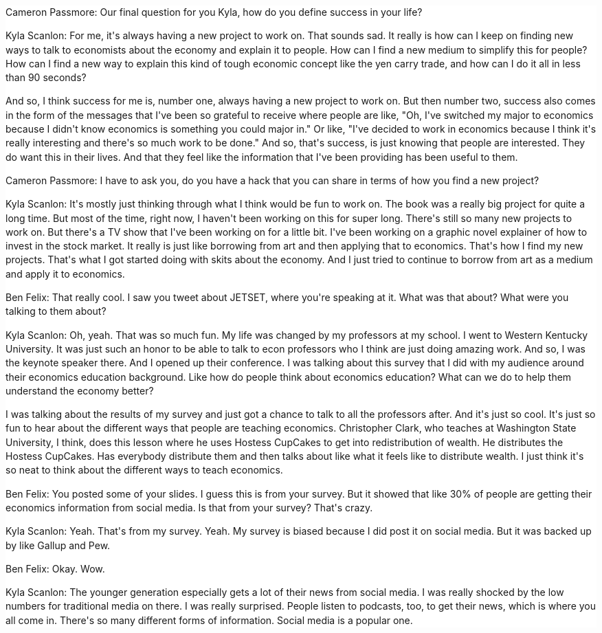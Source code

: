 Cameron Passmore: Our final question for you Kyla, how do you define success in your life?

Kyla Scanlon: For me, it's always having a new project to work on. That sounds sad. It really is how can I keep on finding new ways to talk to economists about the economy and explain it to people. How can I find a new medium to simplify this for people? How can I find a new way to explain this kind of tough economic concept like the yen carry trade, and how can I do it all in less than 90 seconds? 

And so, I think success for me is, number one, always having a new project to work on. But then number two, success also comes in the form of the messages that I've been so grateful to receive where people are like, "Oh, I've switched my major to economics because I didn't know economics is something you could major in." Or like, "I've decided to work in economics because I think it's really interesting and there's so much work to be done." And so, that's success, is just knowing that people are interested. They do want this in their lives. And that they feel like the information that I've been providing has been useful to them. 

Cameron Passmore: I have to ask you, do you have a hack that you can share in terms of how you find a new project? 

Kyla Scanlon: It's mostly just thinking through what I think would be fun to work on. The book was a really big project for quite a long time. But most of the time, right now, I haven't been working on this for super long. There's still so many new projects to work on. But there's a TV show that I've been working on for a little bit. I've been working on a graphic novel explainer of how to invest in the stock market. It really is just like borrowing from art and then applying that to economics. That's how I find my new projects. That's what I got started doing with skits about the economy. And I just tried to continue to borrow from art as a medium and apply it to economics.

Ben Felix: That really cool. I saw you tweet about JETSET, where you're speaking at it. What was that about? What were you talking to them about? 

Kyla Scanlon: Oh, yeah. That was so much fun. My life was changed by my professors at my school. I went to Western Kentucky University. It was just such an honor to be able to talk to econ professors who I think are just doing amazing work. And so, I was the keynote speaker there. And I opened up their conference. I was talking about this survey that I did with my audience around their economics education background. Like how do people think about economics education? What can we do to help them understand the economy better? 

I was talking about the results of my survey and just got a chance to talk to all the professors after. And it's just so cool. It's just so fun to hear about the different ways that people are teaching economics. Christopher Clark, who teaches at Washington State University, I think, does this lesson where he uses Hostess CupCakes to get into redistribution of wealth. He distributes the Hostess CupCakes. Has everybody distribute them and then talks about like what it feels like to distribute wealth. I just think it's so neat to think about the different ways to teach economics. 

Ben Felix: You posted some of your slides. I guess this is from your survey. But it showed that like 30% of people are getting their economics information from social media. Is that from your survey? That's crazy.

Kyla Scanlon: Yeah. That's from my survey. Yeah. My survey is biased because I did post it on social media. But it was backed up by like Gallup and Pew. 

Ben Felix: Okay. Wow.

Kyla Scanlon: The younger generation especially gets a lot of their news from social media. I was really shocked by the low numbers for traditional media on there. I was really surprised. People listen to podcasts, too, to get their news, which is where you all come in. There's so many different forms of information. Social media is a popular one.
